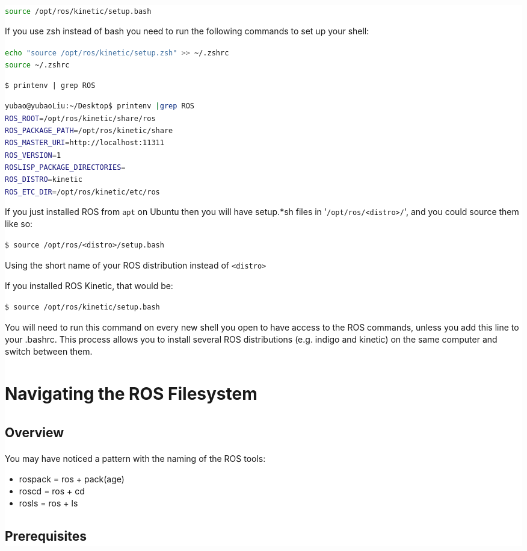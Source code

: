 ```sh
source /opt/ros/kinetic/setup.bash
```

If you use zsh instead of bash you need to run the following commands to set up your shell:

```sh
echo "source /opt/ros/kinetic/setup.zsh" >> ~/.zshrc
source ~/.zshrc
```

```
$ printenv | grep ROS
```

```sh
yubao@yubaoLiu:~/Desktop$ printenv |grep ROS
ROS_ROOT=/opt/ros/kinetic/share/ros
ROS_PACKAGE_PATH=/opt/ros/kinetic/share
ROS_MASTER_URI=http://localhost:11311
ROS_VERSION=1
ROSLISP_PACKAGE_DIRECTORIES=
ROS_DISTRO=kinetic
ROS_ETC_DIR=/opt/ros/kinetic/etc/ros
```

If you just installed ROS from `apt` on Ubuntu then you will have setup.*sh files in '`/opt/ros/<distro>/`', and you could source them like so:

```
$ source /opt/ros/<distro>/setup.bash
```

Using the short name of your ROS distribution instead of `<distro>`

If you installed ROS Kinetic, that would be:

```
$ source /opt/ros/kinetic/setup.bash
```

You will need to run this command on every new shell you open to have access to the ROS commands, unless you add this line to your .bashrc. This process allows you to install several ROS distributions (e.g. indigo and kinetic) on the same computer and switch between them.



# Navigating the ROS Filesystem

## Overview

You may have noticed a pattern with the naming of the ROS tools:

- rospack = ros + pack(age)
- roscd = ros + cd
- rosls = ros + ls

## Prerequisites
